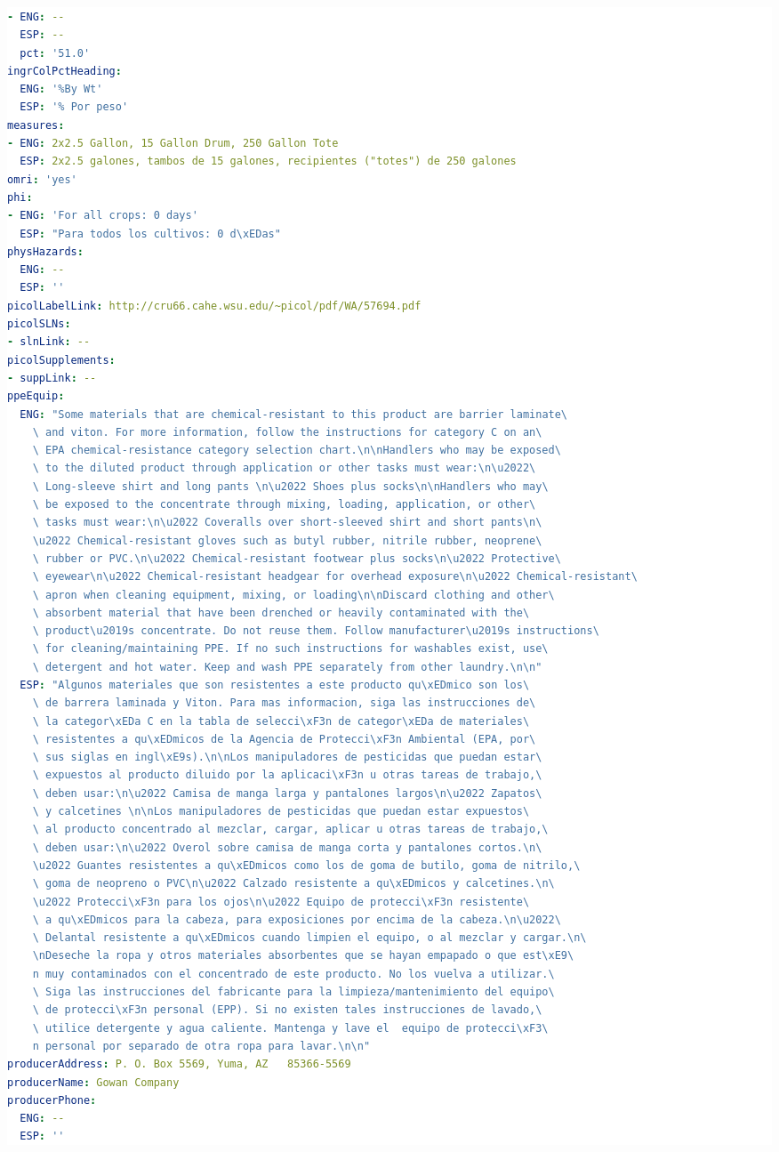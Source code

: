 ```yaml
- ENG: --
  ESP: --
  pct: '51.0'
ingrColPctHeading:
  ENG: '%By Wt'
  ESP: '% Por peso'
measures:
- ENG: 2x2.5 Gallon, 15 Gallon Drum, 250 Gallon Tote
  ESP: 2x2.5 galones, tambos de 15 galones, recipientes ("totes") de 250 galones
omri: 'yes'
phi:
- ENG: 'For all crops: 0 days'
  ESP: "Para todos los cultivos: 0 d\xEDas"
physHazards:
  ENG: --
  ESP: ''
picolLabelLink: http://cru66.cahe.wsu.edu/~picol/pdf/WA/57694.pdf
picolSLNs:
- slnLink: --
picolSupplements:
- suppLink: --
ppeEquip:
  ENG: "Some materials that are chemical-resistant to this product are barrier laminate\
    \ and viton. For more information, follow the instructions for category C on an\
    \ EPA chemical-resistance category selection chart.\n\nHandlers who may be exposed\
    \ to the diluted product through application or other tasks must wear:\n\u2022\
    \ Long-sleeve shirt and long pants \n\u2022 Shoes plus socks\n\nHandlers who may\
    \ be exposed to the concentrate through mixing, loading, application, or other\
    \ tasks must wear:\n\u2022 Coveralls over short-sleeved shirt and short pants\n\
    \u2022 Chemical-resistant gloves such as butyl rubber, nitrile rubber, neoprene\
    \ rubber or PVC.\n\u2022 Chemical-resistant footwear plus socks\n\u2022 Protective\
    \ eyewear\n\u2022 Chemical-resistant headgear for overhead exposure\n\u2022 Chemical-resistant\
    \ apron when cleaning equipment, mixing, or loading\n\nDiscard clothing and other\
    \ absorbent material that have been drenched or heavily contaminated with the\
    \ product\u2019s concentrate. Do not reuse them. Follow manufacturer\u2019s instructions\
    \ for cleaning/maintaining PPE. If no such instructions for washables exist, use\
    \ detergent and hot water. Keep and wash PPE separately from other laundry.\n\n"
  ESP: "Algunos materiales que son resistentes a este producto qu\xEDmico son los\
    \ de barrera laminada y Viton. Para mas informacion, siga las instrucciones de\
    \ la categor\xEDa C en la tabla de selecci\xF3n de categor\xEDa de materiales\
    \ resistentes a qu\xEDmicos de la Agencia de Protecci\xF3n Ambiental (EPA, por\
    \ sus siglas en ingl\xE9s).\n\nLos manipuladores de pesticidas que puedan estar\
    \ expuestos al producto diluido por la aplicaci\xF3n u otras tareas de trabajo,\
    \ deben usar:\n\u2022 Camisa de manga larga y pantalones largos\n\u2022 Zapatos\
    \ y calcetines \n\nLos manipuladores de pesticidas que puedan estar expuestos\
    \ al producto concentrado al mezclar, cargar, aplicar u otras tareas de trabajo,\
    \ deben usar:\n\u2022 Overol sobre camisa de manga corta y pantalones cortos.\n\
    \u2022 Guantes resistentes a qu\xEDmicos como los de goma de butilo, goma de nitrilo,\
    \ goma de neopreno o PVC\n\u2022 Calzado resistente a qu\xEDmicos y calcetines.\n\
    \u2022 Protecci\xF3n para los ojos\n\u2022 Equipo de protecci\xF3n resistente\
    \ a qu\xEDmicos para la cabeza, para exposiciones por encima de la cabeza.\n\u2022\
    \ Delantal resistente a qu\xEDmicos cuando limpien el equipo, o al mezclar y cargar.\n\
    \nDeseche la ropa y otros materiales absorbentes que se hayan empapado o que est\xE9\
    n muy contaminados con el concentrado de este producto. No los vuelva a utilizar.\
    \ Siga las instrucciones del fabricante para la limpieza/mantenimiento del equipo\
    \ de protecci\xF3n personal (EPP). Si no existen tales instrucciones de lavado,\
    \ utilice detergente y agua caliente. Mantenga y lave el  equipo de protecci\xF3\
    n personal por separado de otra ropa para lavar.\n\n"
producerAddress: P. O. Box 5569, Yuma, AZ   85366-5569
producerName: Gowan Company
producerPhone:
  ENG: --
  ESP: ''
```